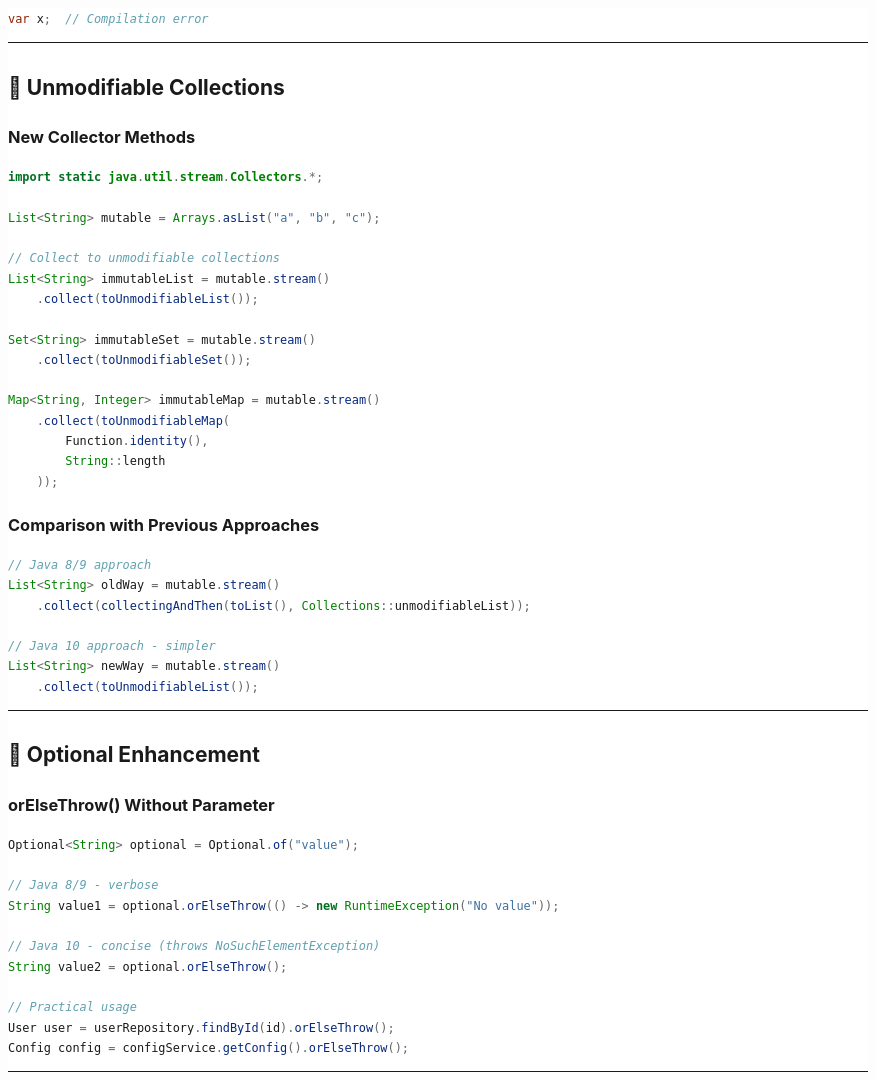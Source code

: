 ```java
var x;  // Compilation error
```

---

## 🔧 **Unmodifiable Collections**

### **New Collector Methods**
```java
import static java.util.stream.Collectors.*;

List<String> mutable = Arrays.asList("a", "b", "c");

// Collect to unmodifiable collections
List<String> immutableList = mutable.stream()
    .collect(toUnmodifiableList());

Set<String> immutableSet = mutable.stream()
    .collect(toUnmodifiableSet());

Map<String, Integer> immutableMap = mutable.stream()
    .collect(toUnmodifiableMap(
        Function.identity(),
        String::length
    ));
```

### **Comparison with Previous Approaches**
```java
// Java 8/9 approach
List<String> oldWay = mutable.stream()
    .collect(collectingAndThen(toList(), Collections::unmodifiableList));

// Java 10 approach - simpler
List<String> newWay = mutable.stream()
    .collect(toUnmodifiableList());
```

---

## 💎 **Optional Enhancement**

### **orElseThrow() Without Parameter**
```java
Optional<String> optional = Optional.of("value");

// Java 8/9 - verbose
String value1 = optional.orElseThrow(() -> new RuntimeException("No value"));

// Java 10 - concise (throws NoSuchElementException)
String value2 = optional.orElseThrow();

// Practical usage
User user = userRepository.findById(id).orElseThrow();
Config config = configService.getConfig().orElseThrow();
```

---